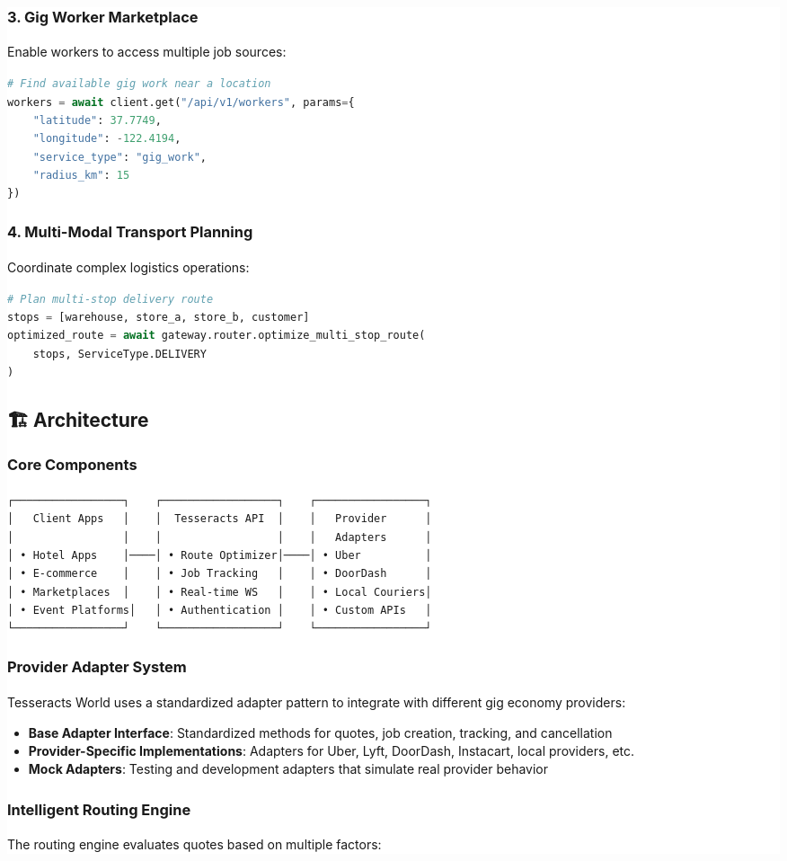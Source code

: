 ### 3. Gig Worker Marketplace
Enable workers to access multiple job sources:

```python
# Find available gig work near a location
workers = await client.get("/api/v1/workers", params={
    "latitude": 37.7749,
    "longitude": -122.4194,
    "service_type": "gig_work",
    "radius_km": 15
})
```

### 4. Multi-Modal Transport Planning
Coordinate complex logistics operations:

```python
# Plan multi-stop delivery route
stops = [warehouse, store_a, store_b, customer]
optimized_route = await gateway.router.optimize_multi_stop_route(
    stops, ServiceType.DELIVERY
)
```

## 🏗️ Architecture

### Core Components

```
┌─────────────────┐    ┌──────────────────┐    ┌─────────────────┐
│   Client Apps   │    │  Tesseracts API  │    │   Provider      │
│                 │    │                  │    │   Adapters      │
│ • Hotel Apps    │────│ • Route Optimizer│────│ • Uber          │
│ • E-commerce    │    │ • Job Tracking   │    │ • DoorDash      │
│ • Marketplaces  │    │ • Real-time WS   │    │ • Local Couriers│
│ • Event Platforms│   │ • Authentication │    │ • Custom APIs   │
└─────────────────┘    └──────────────────┘    └─────────────────┘
```

### Provider Adapter System
Tesseracts World uses a standardized adapter pattern to integrate with different gig economy providers:

- **Base Adapter Interface**: Standardized methods for quotes, job creation, tracking, and cancellation
- **Provider-Specific Implementations**: Adapters for Uber, Lyft, DoorDash, Instacart, local providers, etc.
- **Mock Adapters**: Testing and development adapters that simulate real provider behavior

### Intelligent Routing Engine
The routing engine evaluates quotes based on multiple factors:
